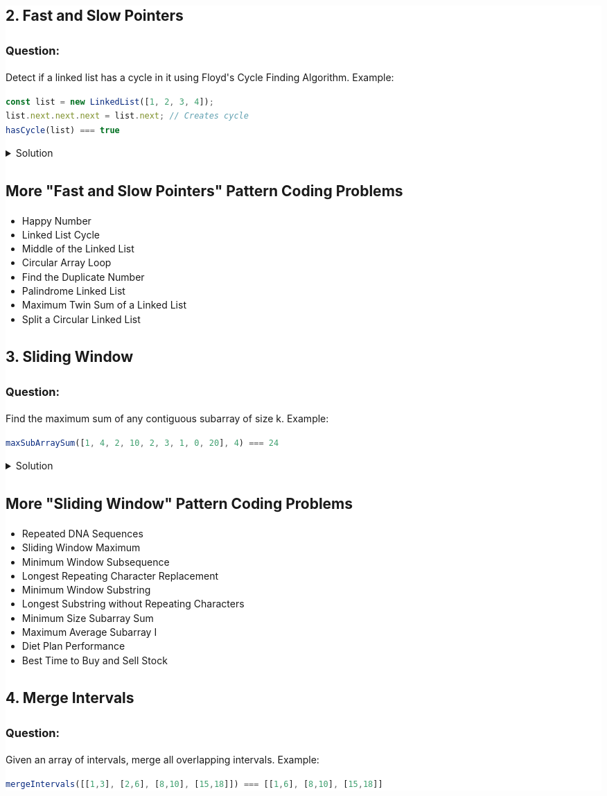 ## 2. Fast and Slow Pointers
### Question:
Detect if a linked list has a cycle in it using Floyd's Cycle Finding Algorithm.
Example:
```javascript
const list = new LinkedList([1, 2, 3, 4]);
list.next.next.next = list.next; // Creates cycle
hasCycle(list) === true
```

<details><summary>Solution</summary></details>

## More "Fast and Slow Pointers" Pattern Coding Problems

- Happy Number
- Linked List Cycle
- Middle of the Linked List
- Circular Array Loop
- Find the Duplicate Number
- Palindrome Linked List
- Maximum Twin Sum of a Linked List
- Split a Circular Linked List

## 3. Sliding Window
### Question:
Find the maximum sum of any contiguous subarray of size k.
Example:
```javascript
maxSubArraySum([1, 4, 2, 10, 2, 3, 1, 0, 20], 4) === 24
```

<details><summary>Solution</summary></details>

## More "Sliding Window" Pattern Coding Problems

- Repeated DNA Sequences
- Sliding Window Maximum
- Minimum Window Subsequence
- Longest Repeating Character Replacement
- Minimum Window Substring
- Longest Substring without Repeating Characters
- Minimum Size Subarray Sum
- Maximum Average Subarray I
- Diet Plan Performance
- Best Time to Buy and Sell Stock

## 4. Merge Intervals
### Question:
Given an array of intervals, merge all overlapping intervals.
Example:
```javascript
mergeIntervals([[1,3], [2,6], [8,10], [15,18]]) === [[1,6], [8,10], [15,18]]
```
